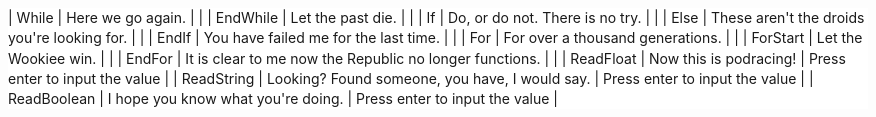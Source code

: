 | While                          | Here we go again.                                              |                                         |
| EndWhile                       | Let the past die.                                              |                                         |
| If                             | Do, or do not. There is no try.                                |                                         |
| Else                           | These aren't the droids you're looking for.                    |                                         |
| EndIf                          | You have failed me for the last time.                          |                                         |
| For                            | For over a thousand generations.                               |                                         |
| ForStart                       | Let the Wookiee win.                                           |                                         |
| EndFor                         | It is clear to me now the Republic no longer functions.        |                                         |
| ReadFloat                      | Now this is podracing!                                         | Press enter to input the value          |
| ReadString                     | Looking? Found someone, you have, I would say.                 | Press enter to input the value          |
| ReadBoolean                    | I hope you know what you're doing.                             | Press enter to input the value          |
